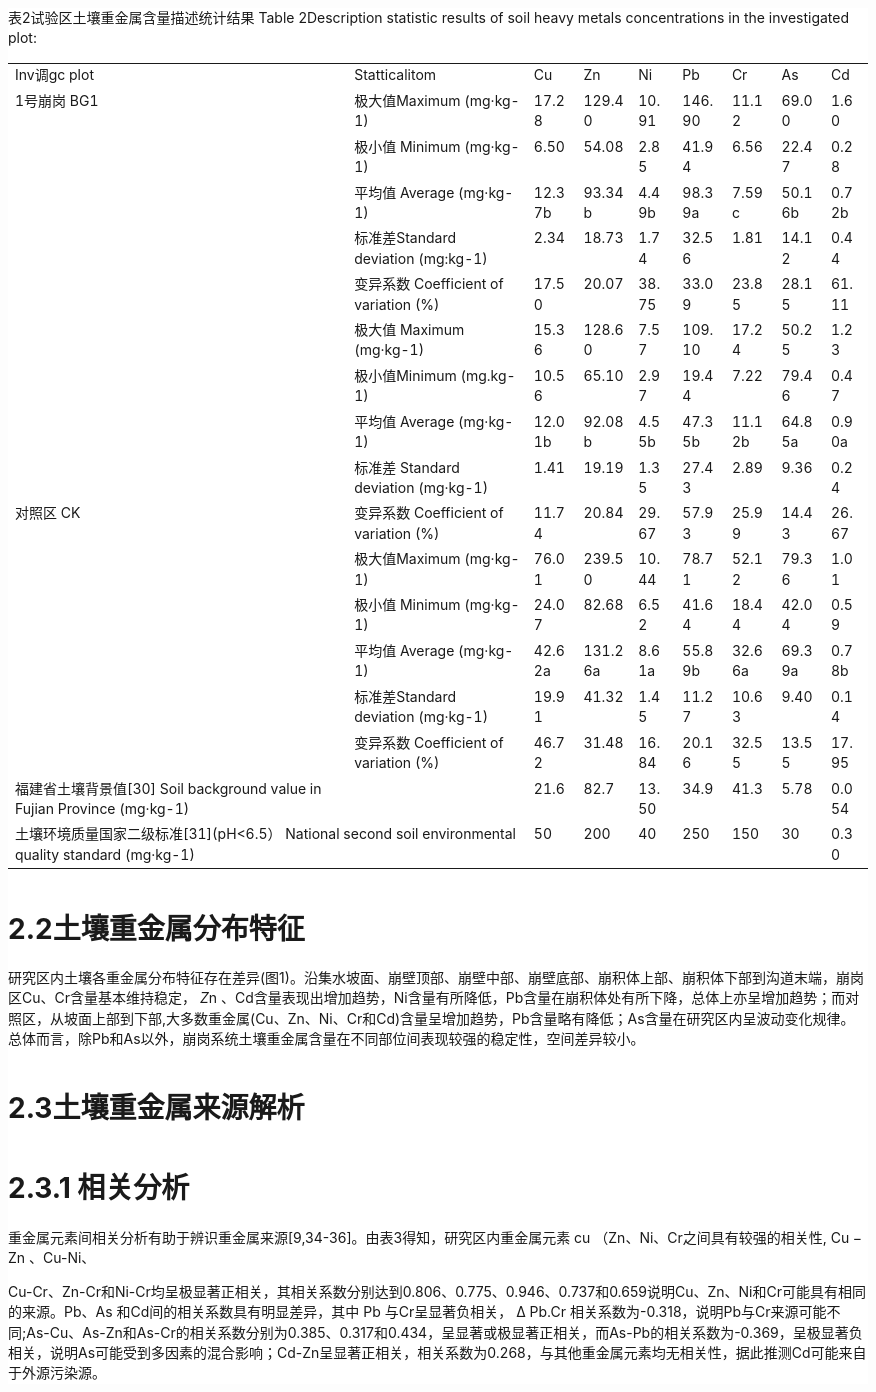 表2试验区土壤重金属含量描述统计结果 Table 2Description statistic results of soil heavy metals concentrations in the investigated plot:   

<html><body><table><tr><td>Inv调gc plot</td><td>Statticalitom</td><td>Cu</td><td>Zn</td><td>Ni</td><td>Pb</td><td>Cr</td><td>As</td><td>Cd</td></tr><tr><td>1号崩岗 BG1</td><td>极大值Maximum (mg·kg-1)</td><td>17.28</td><td>129.40</td><td>10.91</td><td>146.90</td><td>11.12</td><td>69.00</td><td>1.60</td></tr><tr><td rowspan="8"></td><td>极小值 Minimum (mg·kg-1)</td><td>6.50</td><td>54.08</td><td>2.85</td><td>41.94</td><td>6.56</td><td>22.47</td><td>0.28</td></tr><tr><td>平均值 Average (mg·kg-1)</td><td>12.37b</td><td>93.34b</td><td>4.49b</td><td>98.39a</td><td>7.59c</td><td>50.16b</td><td>0.72b</td></tr><tr><td>标准差Standard deviation (mg:kg-1)</td><td>2.34</td><td>18.73</td><td>1.74</td><td>32.56</td><td>1.81</td><td>14.12</td><td>0.44</td></tr><tr><td>变异系数 Coefficient of variation (%)</td><td>17.50</td><td>20.07</td><td>38.75</td><td>33.09</td><td>23.85</td><td>28.15</td><td>61.11</td></tr><tr><td>极大值 Maximum (mg·kg-1)</td><td>15.36</td><td>128.60</td><td>7.57</td><td>109.10</td><td>17.24</td><td>50.25</td><td>1.23</td></tr><tr><td>极小值Minimum (mg.kg-1)</td><td>10.56</td><td>65.10</td><td>2.97</td><td>19.44</td><td>7.22</td><td>79.46</td><td>0.47</td></tr><tr><td>平均值 Average (mg·kg-1)</td><td>12.01b</td><td>92.08b</td><td>4.55b</td><td>47.35b</td><td>11.12b</td><td>64.85a</td><td>0.90a</td></tr><tr><td>标准差 Standard deviation (mg·kg-1)</td><td>1.41</td><td>19.19</td><td>1.35</td><td>27.43</td><td>2.89</td><td>9.36</td><td>0.24</td></tr><tr><td rowspan="6">对照区 CK</td><td>变异系数 Coefficient of variation (%)</td><td>11.74</td><td>20.84</td><td>29.67</td><td>57.93</td><td>25.99</td><td>14.43</td><td>26.67</td></tr><tr><td>极大值Maximum (mg·kg-1)</td><td>76.01</td><td>239.50</td><td>10.44</td><td>78.71</td><td>52.12</td><td>79.36</td><td>1.01</td></tr><tr><td>极小值 Minimum (mg·kg-1)</td><td>24.07</td><td>82.68</td><td>6.52</td><td>41.64</td><td>18.44</td><td>42.04</td><td>0.59</td></tr><tr><td>平均值 Average (mg·kg-1)</td><td>42.62a</td><td>131.26a</td><td>8.61a</td><td>55.89b</td><td>32.66a</td><td>69.39a</td><td>0.78b</td></tr><tr><td>标准差Standard deviation (mg·kg-1)</td><td>19.91</td><td>41.32</td><td>1.45</td><td>11.27</td><td>10.63</td><td>9.40</td><td>0.14</td></tr><tr><td>变异系数 Coefficient of variation (%)</td><td>46.72</td><td>31.48</td><td>16.84</td><td>20.16</td><td>32.55</td><td>13.55</td><td>17.95</td></tr><tr><td>福建省土壤背景值[30] Soil background value in Fujian Province (mg·kg-1)</td><td></td><td>21.6</td><td>82.7</td><td>13.50</td><td>34.9</td><td>41.3</td><td>5.78</td><td>0.054</td></tr><tr><td colspan="2">土壤环境质量国家二级标准[31](pH<6.5） National second soil environmental quality standard (mg·kg-1)</td><td>50</td><td>200</td><td>40</td><td>250</td><td>150</td><td>30</td><td>0.30</td></tr></table></body></html>

# 2.2土壤重金属分布特征

研究区内土壤各重金属分布特征存在差异(图1)。沿集水坡面、崩壁顶部、崩壁中部、崩壁底部、崩积体上部、崩积体下部到沟道末端，崩岗区Cu、Cr含量基本维持稳定， $Z \mathrm { n }$ 、Cd含量表现出增加趋势，Ni含量有所降低，Pb含量在崩积体处有所下降，总体上亦呈增加趋势；而对照区，从坡面上部到下部,大多数重金属(Cu、Zn、Ni、Cr和Cd)含量呈增加趋势，Pb含量略有降低；As含量在研究区内呈波动变化规律。总体而言，除Pb和As以外，崩岗系统土壤重金属含量在不同部位间表现较强的稳定性，空间差异较小。

# 2.3土壤重金属来源解析

# 2.3.1 相关分析

重金属元素间相关分析有助于辨识重金属来源[9,34-36]。由表3得知，研究区内重金属元素 $\mathrm { c u }$ （Zn、Ni、Cr之间具有较强的相关性, $\mathrm { { C u - Z n } }$ 、Cu-Ni、

Cu-Cr、Zn-Cr和Ni-Cr均呈极显著正相关，其相关系数分别达到0.806、0.775、0.946、0.737和0.659说明Cu、Zn、Ni和Cr可能具有相同的来源。Pb、As 和Cd间的相关系数具有明显差异，其中 Pb 与Cr呈显著负相关， $\mathrm { \Delta \ P b . C r }$ 相关系数为-0.318，说明Pb与Cr来源可能不同;As-Cu、As-Zn和As-Cr的相关系数分别为0.385、0.317和0.434，呈显著或极显著正相关，而As-Pb的相关系数为-0.369，呈极显著负相关，说明As可能受到多因素的混合影响；Cd-Zn呈显著正相关，相关系数为0.268，与其他重金属元素均无相关性，据此推测Cd可能来自于外源污染源。
